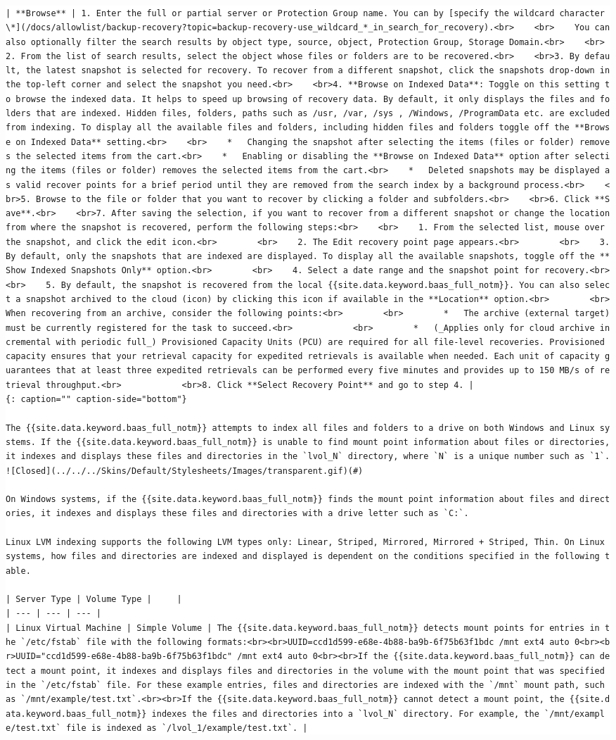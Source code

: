     | **Browse** | 1. Enter the full or partial server or Protection Group name. You can by [specify the wildcard character \*](/docs/allowlist/backup-recovery?topic=backup-recovery-use_wildcard_*_in_search_for_recovery).<br>    <br>    You can also optionally filter the search results by object type, source, object, Protection Group, Storage Domain.<br>    <br>2. From the list of search results, select the object whose files or folders are to be recovered.<br>    <br>3. By default, the latest snapshot is selected for recovery. To recover from a different snapshot, click the snapshots drop-down in the top-left corner and select the snapshot you need.<br>    <br>4. **Browse on Indexed Data**: Toggle on this setting to browse the indexed data. It helps to speed up browsing of recovery data. By default, it only displays the files and folders that are indexed. Hidden files, folders, paths such as /usr, /var, /sys , /Windows, /ProgramData etc. are excluded from indexing. To display all the available files and folders, including hidden files and folders toggle off the **Browse on Indexed Data** setting.<br>    <br>    *   Changing the snapshot after selecting the items (files or folder) removes the selected items from the cart.<br>    *   Enabling or disabling the **Browse on Indexed Data** option after selecting the items (files or folder) removes the selected items from the cart.<br>    *   Deleted snapshots may be displayed as valid recover points for a brief period until they are removed from the search index by a background process.<br>    <br>5. Browse to the file or folder that you want to recover by clicking a folder and subfolders.<br>    <br>6. Click **Save**.<br>    <br>7. After saving the selection, if you want to recover from a different snapshot or change the location from where the snapshot is recovered, perform the following steps:<br>    <br>    1. From the selected list, mouse over the snapshot, and click the edit icon.<br>        <br>    2. The Edit recovery point page appears.<br>        <br>    3. By default, only the snapshots that are indexed are displayed. To display all the available snapshots, toggle off the **Show Indexed Snapshots Only** option.<br>        <br>    4. Select a date range and the snapshot point for recovery.<br>        <br>    5. By default, the snapshot is recovered from the local {{site.data.keyword.baas_full_notm}}. You can also select a snapshot archived to the cloud (icon) by clicking this icon if available in the **Location** option.<br>        <br>        When recovering from an archive, consider the following points:<br>        <br>        *   The archive (external target) must be currently registered for the task to succeed.<br>            <br>        *   (_Applies only for cloud archive incremental with periodic full_) Provisioned Capacity Units (PCU) are required for all file-level recoveries. Provisioned capacity ensures that your retrieval capacity for expedited retrievals is available when needed. Each unit of capacity guarantees that at least three expedited retrievals can be performed every five minutes and provides up to 150 MB/s of retrieval throughput.<br>            <br>8. Click **Select Recovery Point** and go to step 4. |
    {: caption="" caption-side="bottom"}

    The {{site.data.keyword.baas_full_notm}} attempts to index all files and folders to a drive on both Windows and Linux systems. If the {{site.data.keyword.baas_full_notm}} is unable to find mount point information about files or directories, it indexes and displays these files and directories in the `lvol_N` directory, where `N` is a unique number such as `1`. ![Closed](../../../Skins/Default/Stylesheets/Images/transparent.gif)(#)

    On Windows systems, if the {{site.data.keyword.baas_full_notm}} finds the mount point information about files and directories, it indexes and displays these files and directories with a drive letter such as `C:`.

    Linux LVM indexing supports the following LVM types only: Linear, Striped, Mirrored, Mirrored + Striped, Thin. On Linux systems, how files and directories are indexed and displayed is dependent on the conditions specified in the following table.

    | Server Type | Volume Type |     |
    | --- | --- | --- |
    | Linux Virtual Machine | Simple Volume | The {{site.data.keyword.baas_full_notm}} detects mount points for entries in the `/etc/fstab` file with the following formats:<br><br>UUID=ccd1d599-e68e-4b88-ba9b-6f75b63f1bdc /mnt ext4 auto 0<br><br>UUID="ccd1d599-e68e-4b88-ba9b-6f75b63f1bdc" /mnt ext4 auto 0<br><br>If the {{site.data.keyword.baas_full_notm}} can detect a mount point, it indexes and displays files and directories in the volume with the mount point that was specified in the `/etc/fstab` file. For these example entries, files and directories are indexed with the `/mnt` mount path, such as `/mnt/example/test.txt`.<br><br>If the {{site.data.keyword.baas_full_notm}} cannot detect a mount point, the {{site.data.keyword.baas_full_notm}} indexes the files and directories into a `lvol_N` directory. For example, the `/mnt/example/test.txt` file is indexed as `/lvol_1/example/test.txt`. |
